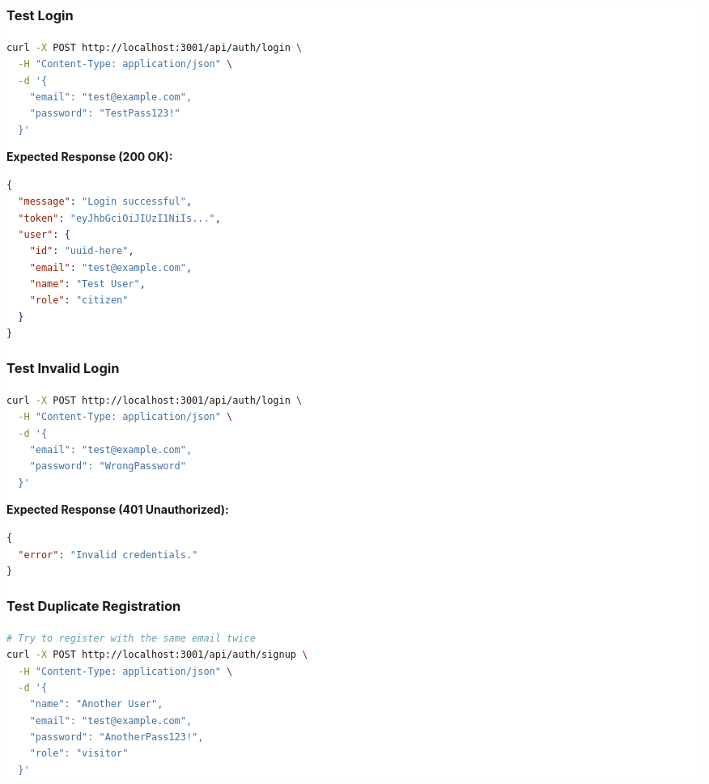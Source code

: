 ### Test Login
```bash
curl -X POST http://localhost:3001/api/auth/login \
  -H "Content-Type: application/json" \
  -d '{
    "email": "test@example.com",
    "password": "TestPass123!"
  }'
```

**Expected Response (200 OK):**
```json
{
  "message": "Login successful",
  "token": "eyJhbGciOiJIUzI1NiIs...",
  "user": {
    "id": "uuid-here",
    "email": "test@example.com",
    "name": "Test User",
    "role": "citizen"
  }
}
```

### Test Invalid Login
```bash
curl -X POST http://localhost:3001/api/auth/login \
  -H "Content-Type: application/json" \
  -d '{
    "email": "test@example.com",
    "password": "WrongPassword"
  }'
```

**Expected Response (401 Unauthorized):**
```json
{
  "error": "Invalid credentials."
}
```

### Test Duplicate Registration
```bash
# Try to register with the same email twice
curl -X POST http://localhost:3001/api/auth/signup \
  -H "Content-Type: application/json" \
  -d '{
    "name": "Another User",
    "email": "test@example.com",
    "password": "AnotherPass123!",
    "role": "visitor"
  }'
```
